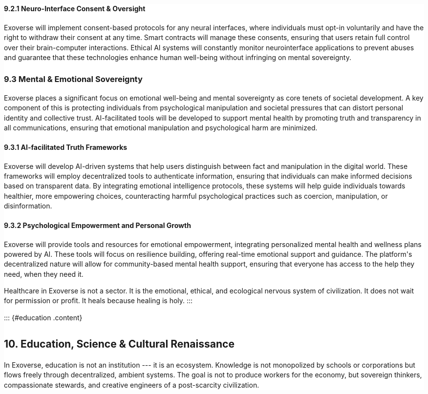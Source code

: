 #### 9.2.1 Neuro-Interface Consent & Oversight

Exoverse will implement consent-based protocols for any neural
interfaces, where individuals must opt-in voluntarily and have the right
to withdraw their consent at any time. Smart contracts will manage these
consents, ensuring that users retain full control over their
brain-computer interactions. Ethical AI systems will constantly monitor
neurointerface applications to prevent abuses and guarantee that these
technologies enhance human well-being without infringing on mental
sovereignty.

### 9.3 Mental & Emotional Sovereignty

Exoverse places a significant focus on emotional well-being and mental
sovereignty as core tenets of societal development. A key component of
this is protecting individuals from psychological manipulation and
societal pressures that can distort personal identity and collective
trust. AI-facilitated tools will be developed to support mental health
by promoting truth and transparency in all communications, ensuring that
emotional manipulation and psychological harm are minimized.

#### 9.3.1 AI-facilitated Truth Frameworks

Exoverse will develop AI-driven systems that help users distinguish
between fact and manipulation in the digital world. These frameworks
will employ decentralized tools to authenticate information, ensuring
that individuals can make informed decisions based on transparent data.
By integrating emotional intelligence protocols, these systems will help
guide individuals towards healthier, more empowering choices,
counteracting harmful psychological practices such as coercion,
manipulation, or disinformation.

#### 9.3.2 Psychological Empowerment and Personal Growth

Exoverse will provide tools and resources for emotional empowerment,
integrating personalized mental health and wellness plans powered by AI.
These tools will focus on resilience building, offering real-time
emotional support and guidance. The platform's decentralized nature will
allow for community-based mental health support, ensuring that everyone
has access to the help they need, when they need it.

Healthcare in Exoverse is not a sector. It is the emotional, ethical,
and ecological nervous system of civilization. It does not wait for
permission or profit. It heals because healing is holy.
:::

::: {#education .content}
## 10. Education, Science & Cultural Renaissance

In Exoverse, education is not an institution --- it is an ecosystem.
Knowledge is not monopolized by schools or corporations but flows freely
through decentralized, ambient systems. The goal is not to produce
workers for the economy, but sovereign thinkers, compassionate stewards,
and creative engineers of a post-scarcity civilization.
